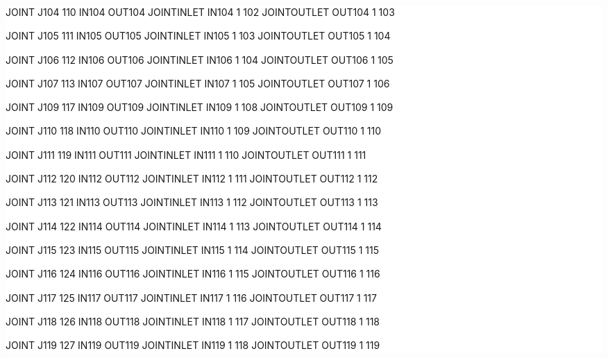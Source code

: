   JOINT J104 110 IN104 OUT104
  JOINTINLET IN104 1 102
  JOINTOUTLET OUT104 1 103

  JOINT J105 111 IN105 OUT105
  JOINTINLET IN105 1 103
  JOINTOUTLET OUT105 1 104

  JOINT J106 112 IN106 OUT106
  JOINTINLET IN106 1 104
  JOINTOUTLET OUT106 1 105

  JOINT J107 113 IN107 OUT107
  JOINTINLET IN107 1 105
  JOINTOUTLET OUT107 1 106

  JOINT J109 117 IN109 OUT109
  JOINTINLET IN109 1 108
  JOINTOUTLET OUT109 1 109

  JOINT J110 118 IN110 OUT110
  JOINTINLET IN110 1 109
  JOINTOUTLET OUT110 1 110

  JOINT J111 119 IN111 OUT111
  JOINTINLET IN111 1 110
  JOINTOUTLET OUT111 1 111

  JOINT J112 120 IN112 OUT112
  JOINTINLET IN112 1 111
  JOINTOUTLET OUT112 1 112

  JOINT J113 121 IN113 OUT113
  JOINTINLET IN113 1 112
  JOINTOUTLET OUT113 1 113

  JOINT J114 122 IN114 OUT114
  JOINTINLET IN114 1 113
  JOINTOUTLET OUT114 1 114

  JOINT J115 123 IN115 OUT115
  JOINTINLET IN115 1 114
  JOINTOUTLET OUT115 1 115

  JOINT J116 124 IN116 OUT116
  JOINTINLET IN116 1 115
  JOINTOUTLET OUT116 1 116

  JOINT J117 125 IN117 OUT117
  JOINTINLET IN117 1 116
  JOINTOUTLET OUT117 1 117

  JOINT J118 126 IN118 OUT118
  JOINTINLET IN118 1 117
  JOINTOUTLET OUT118 1 118

  JOINT J119 127 IN119 OUT119
  JOINTINLET IN119 1 118
  JOINTOUTLET OUT119 1 119
